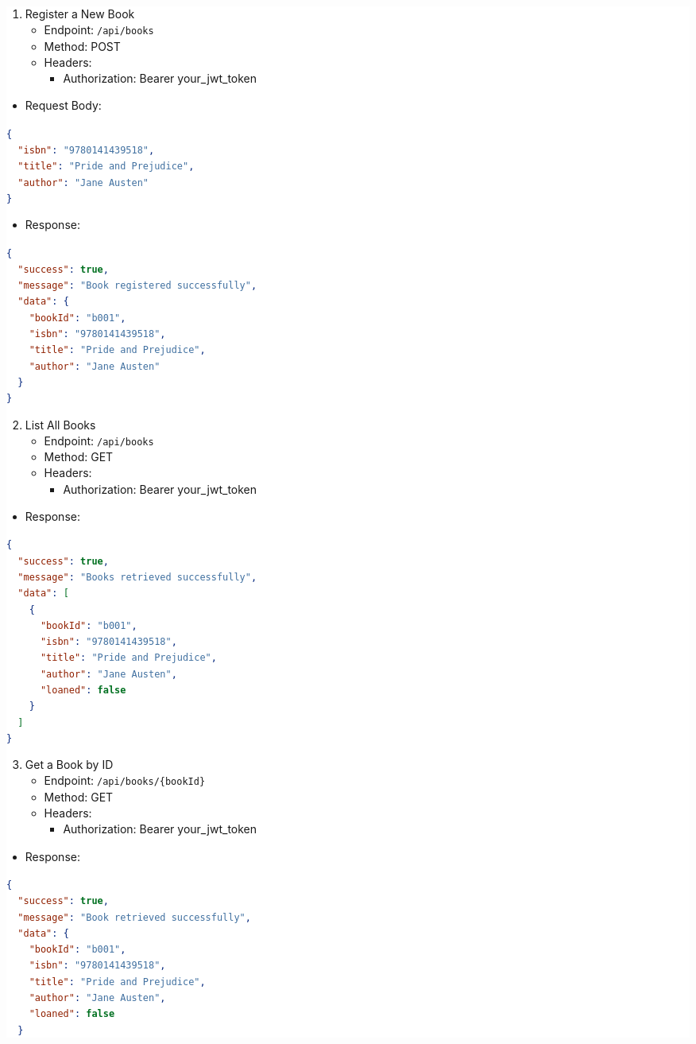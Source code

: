 1. Register a New Book
   - Endpoint: `/api/books`
   - Method: POST
   - Headers:
     - Authorization: Bearer your_jwt_token
- Request Body:
```json
{
  "isbn": "9780141439518",
  "title": "Pride and Prejudice",
  "author": "Jane Austen"
}
```
- Response:
```json
{
  "success": true,
  "message": "Book registered successfully",
  "data": {
    "bookId": "b001",
    "isbn": "9780141439518",
    "title": "Pride and Prejudice",
    "author": "Jane Austen"
  }
}
```

2. List All Books
   - Endpoint: `/api/books`
   - Method: GET
   - Headers:
     - Authorization: Bearer your_jwt_token
- Response:
```json
{
  "success": true,
  "message": "Books retrieved successfully",
  "data": [
    {
      "bookId": "b001",
      "isbn": "9780141439518",
      "title": "Pride and Prejudice",
      "author": "Jane Austen",
      "loaned": false
    }
  ]
}
```

3. Get a Book by ID
   - Endpoint: `/api/books/{bookId}`
   - Method: GET
   - Headers:
     - Authorization: Bearer your_jwt_token
- Response:
```json
{
  "success": true,
  "message": "Book retrieved successfully",
  "data": {
    "bookId": "b001",
    "isbn": "9780141439518",
    "title": "Pride and Prejudice",
    "author": "Jane Austen",
    "loaned": false
  }
```